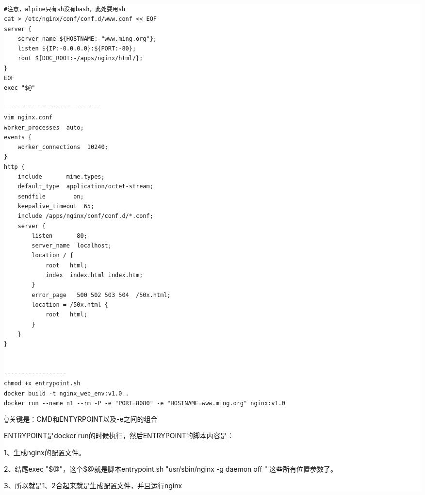```shell
#注意，alpine只有sh没有bash，此处要用sh
cat > /etc/nginx/conf/conf.d/www.conf << EOF
server {
	server_name ${HOSTNAME:-"www.ming.org"};
	listen ${IP:-0.0.0.0}:${PORT:-80};
	root ${DOC_ROOT:-/apps/nginx/html/};
}
EOF
exec "$@"

----------------------------
vim nginx.conf
worker_processes  auto;
events {
    worker_connections  10240;
}
http {
    include       mime.types;
    default_type  application/octet-stream;
    sendfile        on;
    keepalive_timeout  65;
    include /apps/nginx/conf/conf.d/*.conf;
    server {
        listen       80;
        server_name  localhost;
        location / {
            root   html;
            index  index.html index.htm;
        }
        error_page   500 502 503 504  /50x.html;
        location = /50x.html {
            root   html;
        }
    }
}


------------------
chmod +x entrypoint.sh
docker build -t nginx_web_env:v1.0 .
docker run --name n1 --rm -P -e "PORT=8080" -e "HOSTNAME=www.ming.org" nginx:v1.0

```

👆关键是：CMD和ENTYRPOINT以及-e之间的组合

ENTRYPOINT是docker run的时候执行，然后ENTRYPOINT的脚本内容是：

1、生成nginx的配置文件。

2、结尾exec "$@"，这个$@就是脚本entrypoint.sh "usr/sbin/nginx -g daemon off "  这些所有位置参数了。

3、所以就是1、2合起来就是生成配置文件，并且运行nginx
